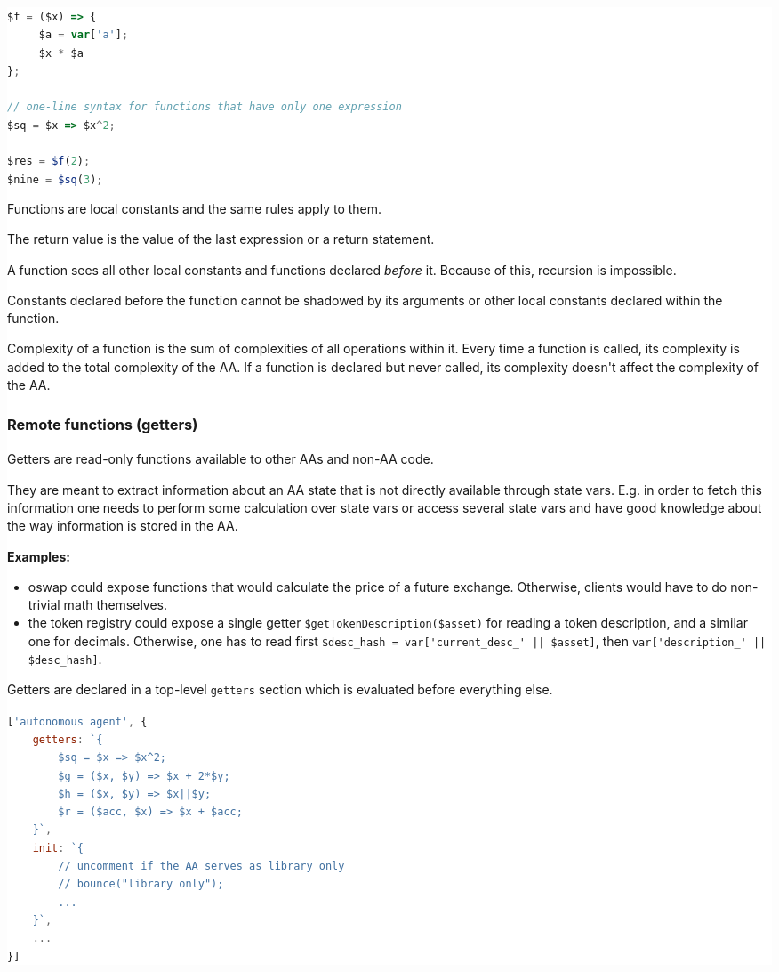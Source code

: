 ```javascript
$f = ($x) => {
	 $a = var['a'];
	 $x * $a
};

// one-line syntax for functions that have only one expression
$sq = $x => $x^2;

$res = $f(2);
$nine = $sq(3);
```

Functions are local constants and the same rules apply to them.

The return value is the value of the last expression or a return statement.

A function sees all other local constants and functions declared _before_ it. Because of this, recursion is impossible.

Constants declared before the function cannot be shadowed by its arguments or other local constants declared within the function.

Complexity of a function is the sum of complexities of all operations within it. Every time a function is called, its complexity is added to the total complexity of the AA. If a function is declared but never called, its complexity doesn't affect the complexity of the AA.

### Remote functions \(getters\)

Getters are read-only functions available to other AAs and non-AA code.

They are meant to extract information about an AA state that is not directly available through state vars. E.g. in order to fetch this information one needs to perform some calculation over state vars or access several state vars and have good knowledge about the way information is stored in the AA.

**Examples:**

* oswap could expose functions that would calculate the price of a future exchange. Otherwise, clients would have to do non-trivial math themselves.
* the token registry could expose a single getter `$getTokenDescription($asset)` for reading a token description, and a similar one for decimals. Otherwise, one has to read first `$desc_hash = var['current_desc_' || $asset]`, then `var['description_' || $desc_hash]`.

Getters are declared in a top-level `getters` section which is evaluated before everything else.

```javascript
['autonomous agent', {
	getters: `{
		$sq = $x => $x^2;
		$g = ($x, $y) => $x + 2*$y;
		$h = ($x, $y) => $x||$y;
		$r = ($acc, $x) => $x + $acc;
	}`,
	init: `{
		// uncomment if the AA serves as library only
		// bounce("library only");
		...
	}`,
	...
}]
```
